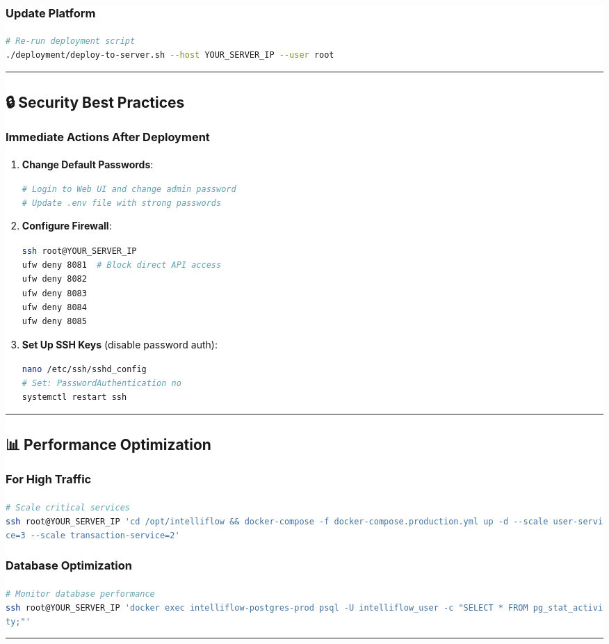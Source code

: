 ### **Update Platform**
```bash
# Re-run deployment script
./deployment/deploy-to-server.sh --host YOUR_SERVER_IP --user root
```

---

## 🔒 **Security Best Practices**

### **Immediate Actions After Deployment**
1. **Change Default Passwords**:
   ```bash
   # Login to Web UI and change admin password
   # Update .env file with strong passwords
   ```

2. **Configure Firewall**:
   ```bash
   ssh root@YOUR_SERVER_IP
   ufw deny 8081  # Block direct API access
   ufw deny 8082
   ufw deny 8083
   ufw deny 8084
   ufw deny 8085
   ```

3. **Set Up SSH Keys** (disable password auth):
   ```bash
   nano /etc/ssh/sshd_config
   # Set: PasswordAuthentication no
   systemctl restart ssh
   ```

---

## 📊 **Performance Optimization**

### **For High Traffic**
```bash
# Scale critical services
ssh root@YOUR_SERVER_IP 'cd /opt/intelliflow && docker-compose -f docker-compose.production.yml up -d --scale user-service=3 --scale transaction-service=2'
```

### **Database Optimization**
```bash
# Monitor database performance
ssh root@YOUR_SERVER_IP 'docker exec intelliflow-postgres-prod psql -U intelliflow_user -c "SELECT * FROM pg_stat_activity;"'
```

---
